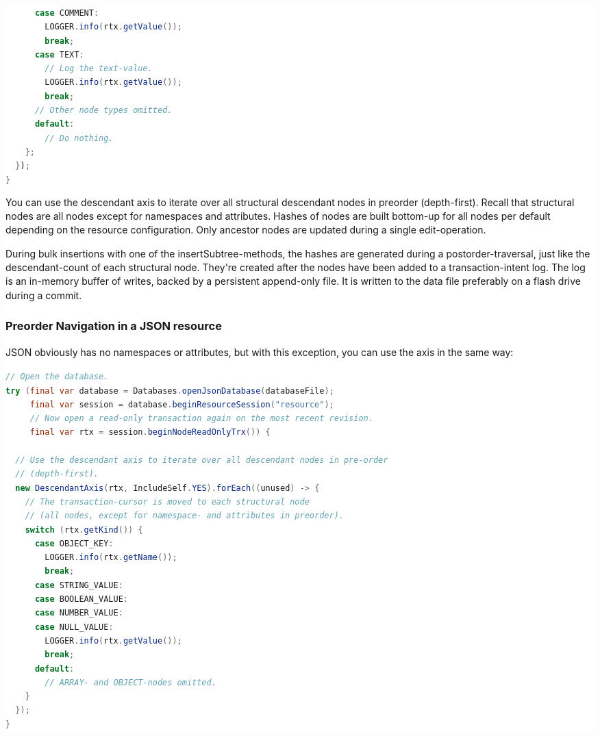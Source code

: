 ```java
      case COMMENT:
        LOGGER.info(rtx.getValue());
        break;
      case TEXT:
        // Log the text-value.
        LOGGER.info(rtx.getValue());
        break;
      // Other node types omitted.
      default:
        // Do nothing.
    };
  });
}
```

You can use the descendant axis to iterate over all structural descendant nodes in preorder (depth-first). Recall that structural nodes are all nodes except for namespaces and attributes. Hashes of nodes are built bottom-up for all nodes per default depending on the resource configuration. Only ancestor nodes are updated during a single edit-operation.

During bulk insertions with one of the insertSubtree-methods, the hashes are generated during a postorder-traversal, just like the descendant-count of each structural node. They're created after the nodes have been added to a transaction-intent log. The log is an in-memory buffer of writes, backed by a persistent append-only file. It is written to the data file preferably on a flash drive during a commit.

### Preorder Navigation in a JSON resource

JSON obviously has no namespaces or attributes, but with this exception, you can use the axis in the same way:

```java
// Open the database.
try (final var database = Databases.openJsonDatabase(databaseFile);
     final var session = database.beginResourceSession("resource");
     // Now open a read-only transaction again on the most recent revision.
     final var rtx = session.beginNodeReadOnlyTrx()) {
    
  // Use the descendant axis to iterate over all descendant nodes in pre-order
  // (depth-first).
  new DescendantAxis(rtx, IncludeSelf.YES).forEach((unused) -> {
    // The transaction-cursor is moved to each structural node
    // (all nodes, except for namespace- and attributes in preorder).
    switch (rtx.getKind()) {
      case OBJECT_KEY:
        LOGGER.info(rtx.getName());
        break;
      case STRING_VALUE:
      case BOOLEAN_VALUE:
      case NUMBER_VALUE:
      case NULL_VALUE:
        LOGGER.info(rtx.getValue());
        break;
      default:
        // ARRAY- and OBJECT-nodes omitted.
    }
  });
}
```

